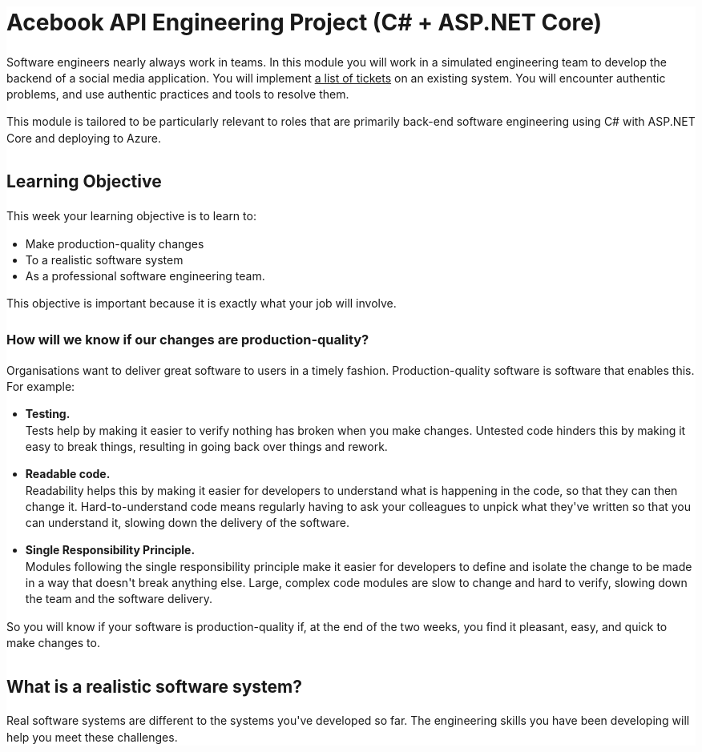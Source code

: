 # Acebook API Engineering Project (C# + ASP.NET Core)

Software engineers nearly always work in teams. In this module you will work in
a simulated engineering team to develop the backend of a social media
application. You will implement [a list of tickets](./TICKETS.md) on an existing
system. You will encounter authentic problems, and use authentic practices and
tools to resolve them.

This module is tailored to be particularly relevant to roles that are primarily
back-end software engineering using C# with ASP.NET Core and deploying to Azure.

## Learning Objective

This week your learning objective is to learn to:

* Make production-quality changes
* To a realistic software system
* As a professional software engineering team.

This objective is important because it is exactly what your job will involve.

### How will we know if our changes are production-quality?

Organisations want to deliver great software to users in a timely fashion.
Production-quality software is software that enables this. For example:

* **Testing.**  
  Tests help by making it easier to verify nothing has broken when you make
  changes. Untested code hinders this by making it easy to break things,
  resulting in going back over things and rework.

* **Readable code.**  
  Readability helps this by making it easier for developers to understand what
  is happening in the code, so that they can then change it. Hard-to-understand
  code means regularly having to ask your colleagues to unpick what they've
  written so that you can understand it, slowing down the delivery of the
  software.

* **Single Responsibility Principle.**  
  Modules following the single responsibility principle make it easier for
  developers to define and isolate the change to be made in a way that doesn't
  break anything else. Large, complex code modules are slow to change and hard
  to verify, slowing down the team and the software delivery.

So you will know if your software is production-quality if, at the end of the
two weeks, you find it pleasant, easy, and quick to make changes to.

## What is a realistic software system?

Real software systems are different to the systems you've developed so far.
The engineering skills you have been developing will help you meet these 
challenges.
